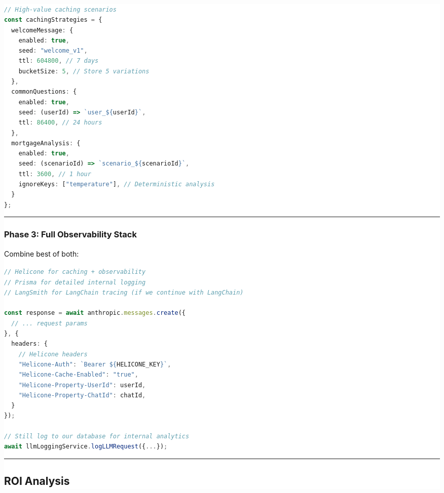 ```typescript
// High-value caching scenarios
const cachingStrategies = {
  welcomeMessage: {
    enabled: true,
    seed: "welcome_v1",
    ttl: 604800, // 7 days
    bucketSize: 5, // Store 5 variations
  },
  commonQuestions: {
    enabled: true,
    seed: (userId) => `user_${userId}`,
    ttl: 86400, // 24 hours
  },
  mortgageAnalysis: {
    enabled: true,
    seed: (scenarioId) => `scenario_${scenarioId}`,
    ttl: 3600, // 1 hour
    ignoreKeys: ["temperature"], // Deterministic analysis
  }
};
```

---

### Phase 3: Full Observability Stack
Combine best of both:

```typescript
// Helicone for caching + observability
// Prisma for detailed internal logging
// LangSmith for LangChain tracing (if we continue with LangChain)

const response = await anthropic.messages.create({
  // ... request params
}, {
  headers: {
    // Helicone headers
    "Helicone-Auth": `Bearer ${HELICONE_KEY}`,
    "Helicone-Cache-Enabled": "true",
    "Helicone-Property-UserId": userId,
    "Helicone-Property-ChatId": chatId,
  }
});

// Still log to our database for internal analytics
await llmLoggingService.logLLMRequest({...});
```

---

## ROI Analysis
